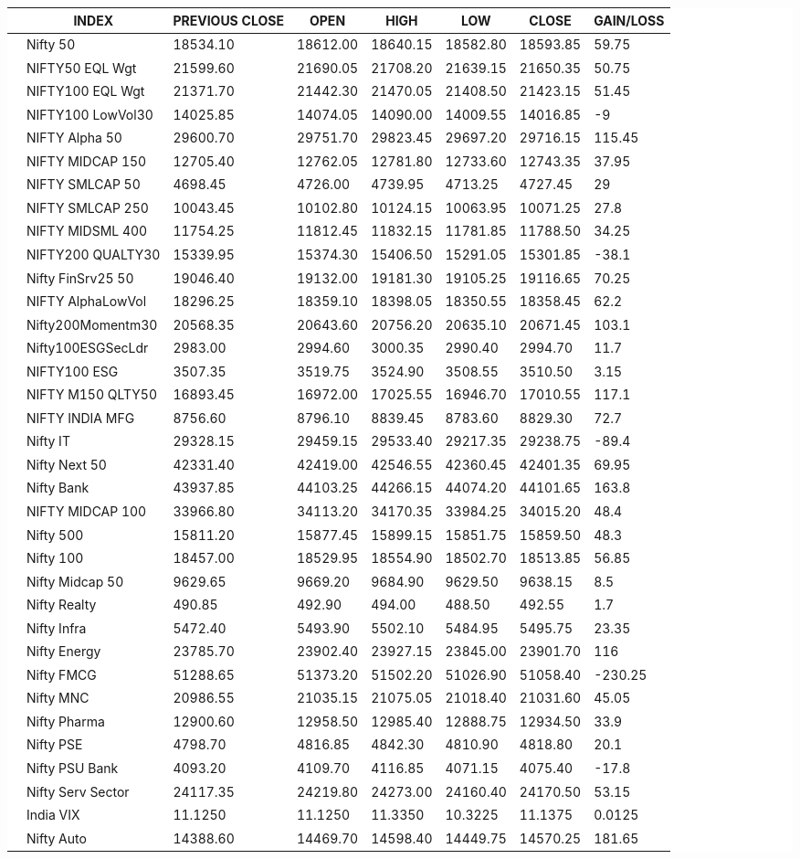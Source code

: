 


|  | INDEX | PREVIOUS CLOSE | OPEN | HIGH | LOW | CLOSE | GAIN/LOSS |
| ----- | ----- | ----- | ----- | ----- | ----- | ----- | ----- |
|  | Nifty 50 | 18534.10 | 18612.00 | 18640.15 | 18582.80 | 18593.85 | 59.75 |
|  | NIFTY50 EQL Wgt | 21599.60 | 21690.05 | 21708.20 | 21639.15 | 21650.35 | 50.75 |
|  | NIFTY100 EQL Wgt | 21371.70 | 21442.30 | 21470.05 | 21408.50 | 21423.15 | 51.45 |
|  | NIFTY100 LowVol30 | 14025.85 | 14074.05 | 14090.00 | 14009.55 | 14016.85 | -9 |
|  | NIFTY Alpha 50 | 29600.70 | 29751.70 | 29823.45 | 29697.20 | 29716.15 | 115.45 |
|  | NIFTY MIDCAP 150 | 12705.40 | 12762.05 | 12781.80 | 12733.60 | 12743.35 | 37.95 |
|  | NIFTY SMLCAP 50 | 4698.45 | 4726.00 | 4739.95 | 4713.25 | 4727.45 | 29 |
|  | NIFTY SMLCAP 250 | 10043.45 | 10102.80 | 10124.15 | 10063.95 | 10071.25 | 27.8 |
|  | NIFTY MIDSML 400 | 11754.25 | 11812.45 | 11832.15 | 11781.85 | 11788.50 | 34.25 |
|  | NIFTY200 QUALTY30 | 15339.95 | 15374.30 | 15406.50 | 15291.05 | 15301.85 | -38.1 |
|  | Nifty FinSrv25 50 | 19046.40 | 19132.00 | 19181.30 | 19105.25 | 19116.65 | 70.25 |
|  | NIFTY AlphaLowVol | 18296.25 | 18359.10 | 18398.05 | 18350.55 | 18358.45 | 62.2 |
|  | Nifty200Momentm30 | 20568.35 | 20643.60 | 20756.20 | 20635.10 | 20671.45 | 103.1 |
|  | Nifty100ESGSecLdr | 2983.00 | 2994.60 | 3000.35 | 2990.40 | 2994.70 | 11.7 |
|  | NIFTY100 ESG | 3507.35 | 3519.75 | 3524.90 | 3508.55 | 3510.50 | 3.15 |
|  | NIFTY M150 QLTY50 | 16893.45 | 16972.00 | 17025.55 | 16946.70 | 17010.55 | 117.1 |
|  | NIFTY INDIA MFG | 8756.60 | 8796.10 | 8839.45 | 8783.60 | 8829.30 | 72.7 |
|  | Nifty IT | 29328.15 | 29459.15 | 29533.40 | 29217.35 | 29238.75 | -89.4 |
|  | Nifty Next 50 | 42331.40 | 42419.00 | 42546.55 | 42360.45 | 42401.35 | 69.95 |
|  | Nifty Bank | 43937.85 | 44103.25 | 44266.15 | 44074.20 | 44101.65 | 163.8 |
|  | NIFTY MIDCAP 100 | 33966.80 | 34113.20 | 34170.35 | 33984.25 | 34015.20 | 48.4 |
|  | Nifty 500 | 15811.20 | 15877.45 | 15899.15 | 15851.75 | 15859.50 | 48.3 |
|  | Nifty 100 | 18457.00 | 18529.95 | 18554.90 | 18502.70 | 18513.85 | 56.85 |
|  | Nifty Midcap 50 | 9629.65 | 9669.20 | 9684.90 | 9629.50 | 9638.15 | 8.5 |
|  | Nifty Realty | 490.85 | 492.90 | 494.00 | 488.50 | 492.55 | 1.7 |
|  | Nifty Infra | 5472.40 | 5493.90 | 5502.10 | 5484.95 | 5495.75 | 23.35 |
|  | Nifty Energy | 23785.70 | 23902.40 | 23927.15 | 23845.00 | 23901.70 | 116 |
|  | Nifty FMCG | 51288.65 | 51373.20 | 51502.20 | 51026.90 | 51058.40 | -230.25 |
|  | Nifty MNC | 20986.55 | 21035.15 | 21075.05 | 21018.40 | 21031.60 | 45.05 |
|  | Nifty Pharma | 12900.60 | 12958.50 | 12985.40 | 12888.75 | 12934.50 | 33.9 |
|  | Nifty PSE | 4798.70 | 4816.85 | 4842.30 | 4810.90 | 4818.80 | 20.1 |
|  | Nifty PSU Bank | 4093.20 | 4109.70 | 4116.85 | 4071.15 | 4075.40 | -17.8 |
|  | Nifty Serv Sector | 24117.35 | 24219.80 | 24273.00 | 24160.40 | 24170.50 | 53.15 |
|  | India VIX | 11.1250 | 11.1250 | 11.3350 | 10.3225 | 11.1375 | 0.0125 |
|  | Nifty Auto | 14388.60 | 14469.70 | 14598.40 | 14449.75 | 14570.25 | 181.65 |